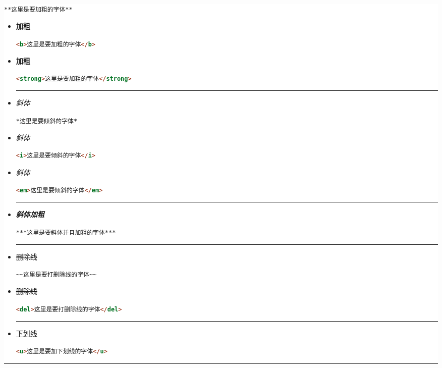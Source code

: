  ```markdown
  **这里是要加粗的字体**
  ```

- <b>加粗</b>

  ```markdown
  <b>这里是要加粗的字体</b>
  ```

- <strong>加粗</strong>

  ```markdown
  <strong>这里是要加粗的字体</strong>
  ```

  ---

- *斜体*

  ```markdown
  *这里是要倾斜的字体*
  ```

- <i>斜体</i>

  ```markdown
  <i>这里是要倾斜的字体</i>
  ```

- <em>斜体</em>

  ```markdown
  <em>这里是要倾斜的字体</em>
  ```

  ---

- ***斜体加粗***

  ```markdown
  ***这里是要斜体并且加粗的字体***
  ```

  ---

- ~~删除线~~

  ```markdown
  ~~这里是要打删除线的字体~~
  ```

- <del>删除线</del>

  ```markdown
  <del>这里是要打删除线的字体</del>
  ```

  ---

- <u>下划线</u>

  ```markdown
  <u>这里是要加下划线的字体</u>
  ```

---